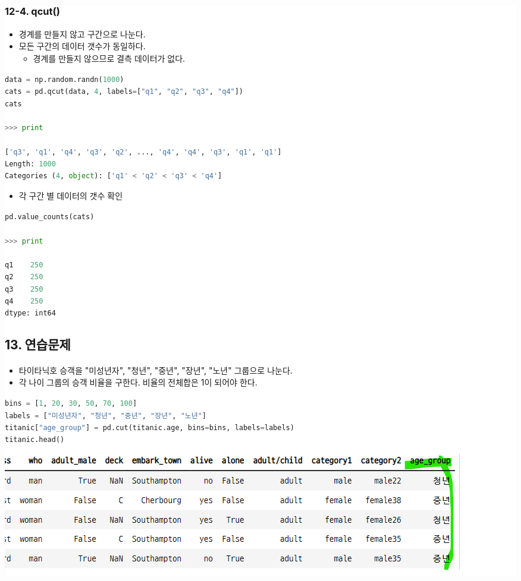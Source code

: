 ### 12-4. qcut()
- 경계를 만들지 않고 구간으로 나눈다.
- 모든 구간의 데이터 갯수가 동일하다.
   - 경계를 만들지 않으므로 결측 데이터가 없다.

```python
data = np.random.randn(1000)
cats = pd.qcut(data, 4, labels=["q1", "q2", "q3", "q4"])
cats

>>> print

['q3', 'q1', 'q4', 'q3', 'q2', ..., 'q4', 'q4', 'q3', 'q1', 'q1']
Length: 1000
Categories (4, object): ['q1' < 'q2' < 'q3' < 'q4']
```

- 각 구간 별 데이터의 갯수 확인

```python
pd.value_counts(cats)

>>> print

q1    250
q2    250
q3    250
q4    250
dtype: int64
```

## 13. 연습문제
- 타이타닉호 승객을 "미성년자", "청년", "중년", "장년", "노년" 그룹으로 나눈다.
- 각 나이 그룹의 승객 비율을 구한다. 비율의 전체합은 1이 되어야 한다.

```python
bins = [1, 20, 30, 50, 70, 100]
labels = ["미성년자", "청년", "중년", "장년", "노년"]
titanic["age_group"] = pd.cut(titanic.age, bins=bins, labels=labels)
titanic.head()
```
![04_pandas_31.png](./images/04_pandas_31.png)
